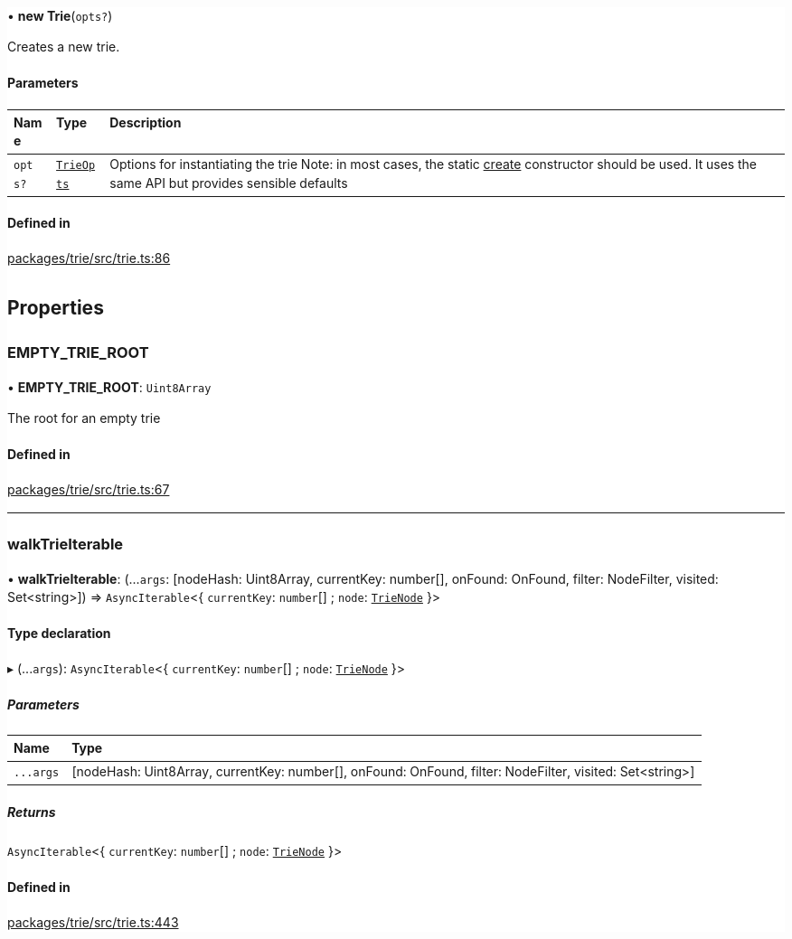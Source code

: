 • **new Trie**(`opts?`)

Creates a new trie.

#### Parameters

| Name | Type | Description |
| :------ | :------ | :------ |
| `opts?` | [`TrieOpts`](../interfaces/TrieOpts.md) | Options for instantiating the trie  Note: in most cases, the static [create](Trie.md#create) constructor should be used.  It uses the same API but provides sensible defaults |

#### Defined in

[packages/trie/src/trie.ts:86](https://github.com/ethereumjs/ethereumjs-monorepo/blob/master/packages/trie/src/trie.ts#L86)

## Properties

### EMPTY\_TRIE\_ROOT

• **EMPTY\_TRIE\_ROOT**: `Uint8Array`

The root for an empty trie

#### Defined in

[packages/trie/src/trie.ts:67](https://github.com/ethereumjs/ethereumjs-monorepo/blob/master/packages/trie/src/trie.ts#L67)

___

### walkTrieIterable

• **walkTrieIterable**: (...`args`: [nodeHash: Uint8Array, currentKey: number[], onFound: OnFound, filter: NodeFilter, visited: Set<string\>]) => `AsyncIterable`<{ `currentKey`: `number`[] ; `node`: [`TrieNode`](../README.md#trienode)  }\>

#### Type declaration

▸ (...`args`): `AsyncIterable`<{ `currentKey`: `number`[] ; `node`: [`TrieNode`](../README.md#trienode)  }\>

##### Parameters

| Name | Type |
| :------ | :------ |
| `...args` | [nodeHash: Uint8Array, currentKey: number[], onFound: OnFound, filter: NodeFilter, visited: Set<string\>] |

##### Returns

`AsyncIterable`<{ `currentKey`: `number`[] ; `node`: [`TrieNode`](../README.md#trienode)  }\>

#### Defined in

[packages/trie/src/trie.ts:443](https://github.com/ethereumjs/ethereumjs-monorepo/blob/master/packages/trie/src/trie.ts#L443)
